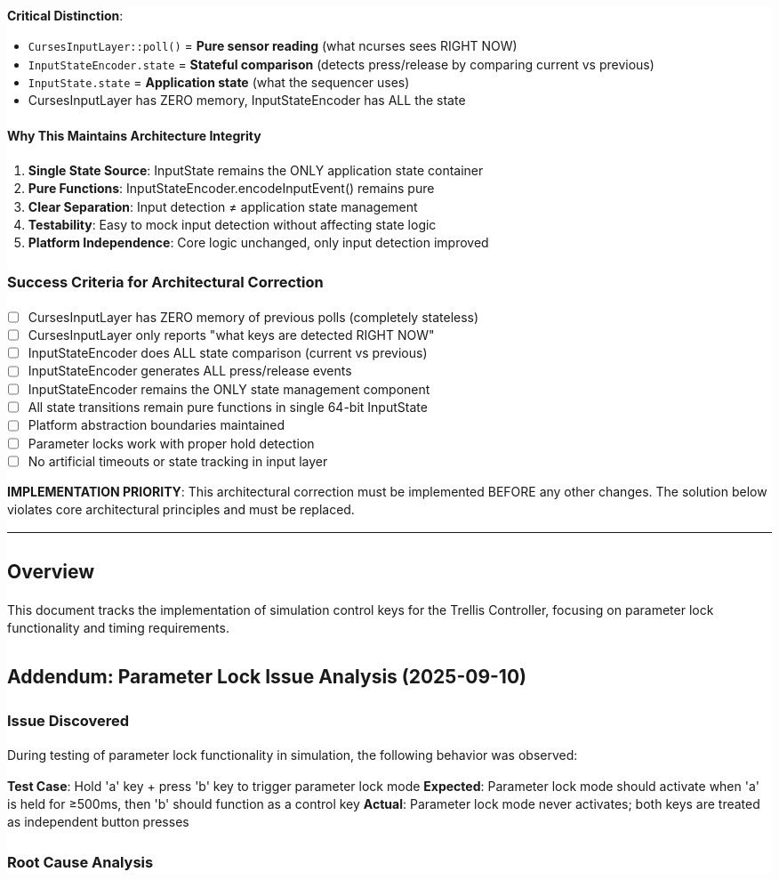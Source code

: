 **Critical Distinction**:
- `CursesInputLayer::poll()` = **Pure sensor reading** (what ncurses sees RIGHT NOW)
- `InputStateEncoder.state` = **Stateful comparison** (detects press/release by comparing current vs previous)
- `InputState.state` = **Application state** (what the sequencer uses)
- CursesInputLayer has ZERO memory, InputStateEncoder has ALL the state

#### Why This Maintains Architecture Integrity

1. **Single State Source**: InputState remains the ONLY application state container
2. **Pure Functions**: InputStateEncoder.encodeInputEvent() remains pure
3. **Clear Separation**: Input detection ≠ application state management
4. **Testability**: Easy to mock input detection without affecting state logic
5. **Platform Independence**: Core logic unchanged, only input detection improved

### Success Criteria for Architectural Correction

- [ ] CursesInputLayer has ZERO memory of previous polls (completely stateless)
- [ ] CursesInputLayer only reports "what keys are detected RIGHT NOW"
- [ ] InputStateEncoder does ALL state comparison (current vs previous)
- [ ] InputStateEncoder generates ALL press/release events
- [ ] InputStateEncoder remains the ONLY state management component  
- [ ] All state transitions remain pure functions in single 64-bit InputState
- [ ] Platform abstraction boundaries maintained
- [ ] Parameter locks work with proper hold detection
- [ ] No artificial timeouts or state tracking in input layer

**IMPLEMENTATION PRIORITY**: This architectural correction must be implemented BEFORE any other changes. The solution below violates core architectural principles and must be replaced.

---

## Overview

This document tracks the implementation of simulation control keys for the Trellis Controller, focusing on parameter
lock functionality and timing requirements.

## Addendum: Parameter Lock Issue Analysis (2025-09-10)

### Issue Discovered

During testing of parameter lock functionality in simulation, the following behavior was observed:

**Test Case**: Hold 'a' key + press 'b' key to trigger parameter lock mode
**Expected**: Parameter lock mode should activate when 'a' is held for ≥500ms, then 'b' should function as a control key
**Actual**: Parameter lock mode never activates; both keys are treated as independent button presses

### Root Cause Analysis
